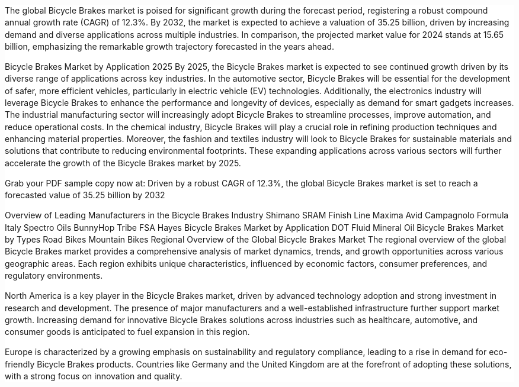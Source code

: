 The global Bicycle Brakes market is poised for significant growth during the forecast period, registering a robust compound annual growth rate (CAGR) of 12.3%. By 2032, the market is expected to achieve a valuation of 35.25 billion, driven by increasing demand and diverse applications across multiple industries. In comparison, the projected market value for 2024 stands at 15.65 billion, emphasizing the remarkable growth trajectory forecasted in the years ahead. 

Bicycle Brakes Market by Application 2025
By 2025, the Bicycle Brakes market is expected to see continued growth driven by its diverse range of applications across key industries. In the automotive sector, Bicycle Brakes will be essential for the development of safer, more efficient vehicles, particularly in electric vehicle (EV) technologies. Additionally, the electronics industry will leverage Bicycle Brakes to enhance the performance and longevity of devices, especially as demand for smart gadgets increases. The industrial manufacturing sector will increasingly adopt Bicycle Brakes to streamline processes, improve automation, and reduce operational costs. In the chemical industry, Bicycle Brakes will play a crucial role in refining production techniques and enhancing material properties. Moreover, the fashion and textiles industry will look to Bicycle Brakes for sustainable materials and solutions that contribute to reducing environmental footprints. These expanding applications across various sectors will further accelerate the growth of the Bicycle Brakes market by 2025.

Grab your PDF sample copy now at: Driven by a robust CAGR of 12.3%, the global Bicycle Brakes market is set to reach a forecasted value of 35.25 billion by 2032

Overview of Leading Manufacturers in the Bicycle Brakes Industry
Shimano
SRAM
Finish Line
Maxima
Avid
Campagnolo
Formula Italy
Spectro Oils
BunnyHop Tribe
FSA
Hayes
Bicycle Brakes Market by Application
DOT Fluid
Mineral Oil
Bicycle Brakes Market by Types
Road Bikes
Mountain Bikes
Regional Overview of the Global Bicycle Brakes Market
The regional overview of the global Bicycle Brakes market provides a comprehensive analysis of market dynamics, trends, and growth opportunities across various geographic areas. Each region exhibits unique characteristics, influenced by economic factors, consumer preferences, and regulatory environments.

North America is a key player in the Bicycle Brakes market, driven by advanced technology adoption and strong investment in research and development. The presence of major manufacturers and a well-established infrastructure further support market growth. Increasing demand for innovative Bicycle Brakes solutions across industries such as healthcare, automotive, and consumer goods is anticipated to fuel expansion in this region.

Europe is characterized by a growing emphasis on sustainability and regulatory compliance, leading to a rise in demand for eco-friendly Bicycle Brakes products. Countries like Germany and the United Kingdom are at the forefront of adopting these solutions, with a strong focus on innovation and quality.
